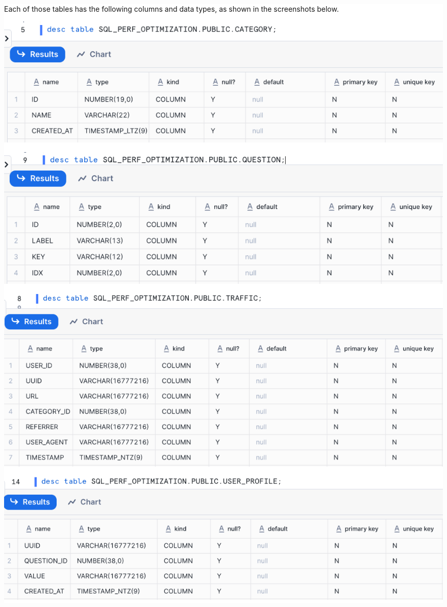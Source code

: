 Each of those tables has the following columns and data types, as shown in the screenshots below.

![DESC TABLE CATEGORY](assets/pic-1-1-desc-category.png)

![DESC TABLE QUESTION](assets/pic-1-2-desc-question.png)

![DESC TABLE TRAFFIC](assets/pic-1-3-desc-traffic.png)

![DESC TABLE USER_PROFILE](assets/pic-1-4-desc-user-profile.png)
